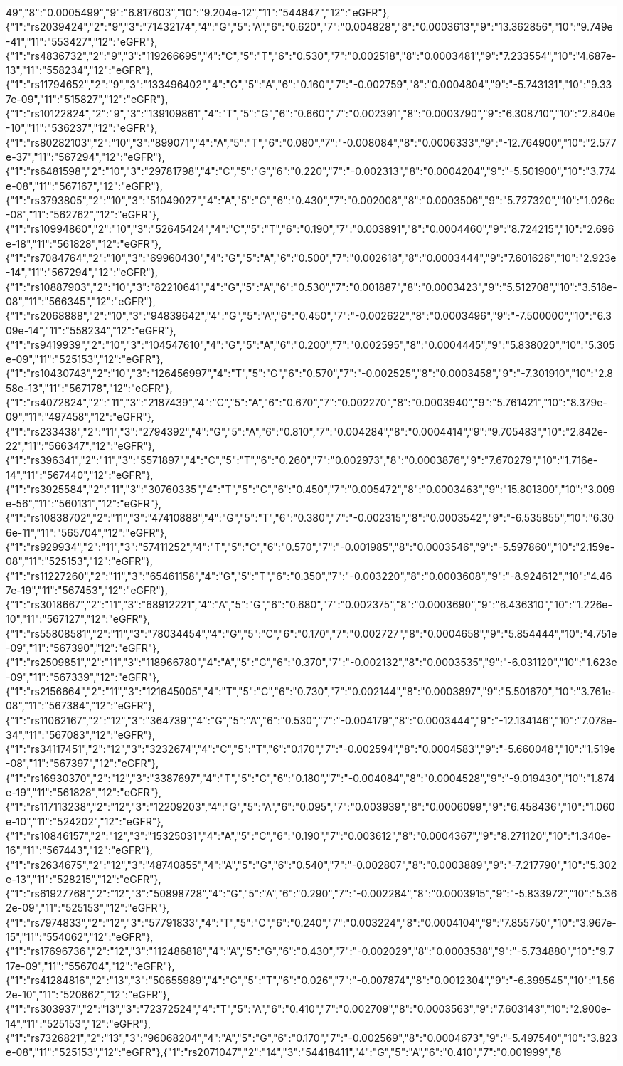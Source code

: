 49","8":"0.0005499","9":"6.817603","10":"9.204e-12","11":"544847","12":"eGFR"},{"1":"rs2039424","2":"9","3":"71432174","4":"G","5":"A","6":"0.620","7":"0.004828","8":"0.0003613","9":"13.362856","10":"9.749e-41","11":"553427","12":"eGFR"},{"1":"rs4836732","2":"9","3":"119266695","4":"C","5":"T","6":"0.530","7":"0.002518","8":"0.0003481","9":"7.233554","10":"4.687e-13","11":"558234","12":"eGFR"},{"1":"rs11794652","2":"9","3":"133496402","4":"G","5":"A","6":"0.160","7":"-0.002759","8":"0.0004804","9":"-5.743131","10":"9.337e-09","11":"515827","12":"eGFR"},{"1":"rs10122824","2":"9","3":"139109861","4":"T","5":"G","6":"0.660","7":"0.002391","8":"0.0003790","9":"6.308710","10":"2.840e-10","11":"536237","12":"eGFR"},{"1":"rs80282103","2":"10","3":"899071","4":"A","5":"T","6":"0.080","7":"-0.008084","8":"0.0006333","9":"-12.764900","10":"2.577e-37","11":"567294","12":"eGFR"},{"1":"rs6481598","2":"10","3":"29781798","4":"C","5":"G","6":"0.220","7":"-0.002313","8":"0.0004204","9":"-5.501900","10":"3.774e-08","11":"567167","12":"eGFR"},{"1":"rs3793805","2":"10","3":"51049027","4":"A","5":"G","6":"0.430","7":"0.002008","8":"0.0003506","9":"5.727320","10":"1.026e-08","11":"562762","12":"eGFR"},{"1":"rs10994860","2":"10","3":"52645424","4":"C","5":"T","6":"0.190","7":"0.003891","8":"0.0004460","9":"8.724215","10":"2.696e-18","11":"561828","12":"eGFR"},{"1":"rs7084764","2":"10","3":"69960430","4":"G","5":"A","6":"0.500","7":"0.002618","8":"0.0003444","9":"7.601626","10":"2.923e-14","11":"567294","12":"eGFR"},{"1":"rs10887903","2":"10","3":"82210641","4":"G","5":"A","6":"0.530","7":"0.001887","8":"0.0003423","9":"5.512708","10":"3.518e-08","11":"566345","12":"eGFR"},{"1":"rs2068888","2":"10","3":"94839642","4":"G","5":"A","6":"0.450","7":"-0.002622","8":"0.0003496","9":"-7.500000","10":"6.309e-14","11":"558234","12":"eGFR"},{"1":"rs9419939","2":"10","3":"104547610","4":"G","5":"A","6":"0.200","7":"0.002595","8":"0.0004445","9":"5.838020","10":"5.305e-09","11":"525153","12":"eGFR"},{"1":"rs10430743","2":"10","3":"126456997","4":"T","5":"G","6":"0.570","7":"-0.002525","8":"0.0003458","9":"-7.301910","10":"2.858e-13","11":"567178","12":"eGFR"},{"1":"rs4072824","2":"11","3":"2187439","4":"C","5":"A","6":"0.670","7":"0.002270","8":"0.0003940","9":"5.761421","10":"8.379e-09","11":"497458","12":"eGFR"},{"1":"rs233438","2":"11","3":"2794392","4":"G","5":"A","6":"0.810","7":"0.004284","8":"0.0004414","9":"9.705483","10":"2.842e-22","11":"566347","12":"eGFR"},{"1":"rs396341","2":"11","3":"5571897","4":"C","5":"T","6":"0.260","7":"0.002973","8":"0.0003876","9":"7.670279","10":"1.716e-14","11":"567440","12":"eGFR"},{"1":"rs3925584","2":"11","3":"30760335","4":"T","5":"C","6":"0.450","7":"0.005472","8":"0.0003463","9":"15.801300","10":"3.009e-56","11":"560131","12":"eGFR"},{"1":"rs10838702","2":"11","3":"47410888","4":"G","5":"T","6":"0.380","7":"-0.002315","8":"0.0003542","9":"-6.535855","10":"6.306e-11","11":"565704","12":"eGFR"},{"1":"rs929934","2":"11","3":"57411252","4":"T","5":"C","6":"0.570","7":"-0.001985","8":"0.0003546","9":"-5.597860","10":"2.159e-08","11":"525153","12":"eGFR"},{"1":"rs11227260","2":"11","3":"65461158","4":"G","5":"T","6":"0.350","7":"-0.003220","8":"0.0003608","9":"-8.924612","10":"4.467e-19","11":"567453","12":"eGFR"},{"1":"rs3018667","2":"11","3":"68912221","4":"A","5":"G","6":"0.680","7":"0.002375","8":"0.0003690","9":"6.436310","10":"1.226e-10","11":"567127","12":"eGFR"},{"1":"rs55808581","2":"11","3":"78034454","4":"G","5":"C","6":"0.170","7":"0.002727","8":"0.0004658","9":"5.854444","10":"4.751e-09","11":"567390","12":"eGFR"},{"1":"rs2509851","2":"11","3":"118966780","4":"A","5":"C","6":"0.370","7":"-0.002132","8":"0.0003535","9":"-6.031120","10":"1.623e-09","11":"567339","12":"eGFR"},{"1":"rs2156664","2":"11","3":"121645005","4":"T","5":"C","6":"0.730","7":"0.002144","8":"0.0003897","9":"5.501670","10":"3.761e-08","11":"567384","12":"eGFR"},{"1":"rs11062167","2":"12","3":"364739","4":"G","5":"A","6":"0.530","7":"-0.004179","8":"0.0003444","9":"-12.134146","10":"7.078e-34","11":"567083","12":"eGFR"},{"1":"rs34117451","2":"12","3":"3232674","4":"C","5":"T","6":"0.170","7":"-0.002594","8":"0.0004583","9":"-5.660048","10":"1.519e-08","11":"567397","12":"eGFR"},{"1":"rs16930370","2":"12","3":"3387697","4":"T","5":"C","6":"0.180","7":"-0.004084","8":"0.0004528","9":"-9.019430","10":"1.874e-19","11":"561828","12":"eGFR"},{"1":"rs117113238","2":"12","3":"12209203","4":"G","5":"A","6":"0.095","7":"0.003939","8":"0.0006099","9":"6.458436","10":"1.060e-10","11":"524202","12":"eGFR"},{"1":"rs10846157","2":"12","3":"15325031","4":"A","5":"C","6":"0.190","7":"0.003612","8":"0.0004367","9":"8.271120","10":"1.340e-16","11":"567443","12":"eGFR"},{"1":"rs2634675","2":"12","3":"48740855","4":"A","5":"G","6":"0.540","7":"-0.002807","8":"0.0003889","9":"-7.217790","10":"5.302e-13","11":"528215","12":"eGFR"},{"1":"rs61927768","2":"12","3":"50898728","4":"G","5":"A","6":"0.290","7":"-0.002284","8":"0.0003915","9":"-5.833972","10":"5.362e-09","11":"525153","12":"eGFR"},{"1":"rs7974833","2":"12","3":"57791833","4":"T","5":"C","6":"0.240","7":"0.003224","8":"0.0004104","9":"7.855750","10":"3.967e-15","11":"554062","12":"eGFR"},{"1":"rs17696736","2":"12","3":"112486818","4":"A","5":"G","6":"0.430","7":"-0.002029","8":"0.0003538","9":"-5.734880","10":"9.717e-09","11":"556704","12":"eGFR"},{"1":"rs41284816","2":"13","3":"50655989","4":"G","5":"T","6":"0.026","7":"-0.007874","8":"0.0012304","9":"-6.399545","10":"1.562e-10","11":"520862","12":"eGFR"},{"1":"rs303937","2":"13","3":"72372524","4":"T","5":"A","6":"0.410","7":"0.002709","8":"0.0003563","9":"7.603143","10":"2.900e-14","11":"525153","12":"eGFR"},{"1":"rs7326821","2":"13","3":"96068204","4":"A","5":"G","6":"0.170","7":"-0.002569","8":"0.0004673","9":"-5.497540","10":"3.823e-08","11":"525153","12":"eGFR"},{"1":"rs2071047","2":"14","3":"54418411","4":"G","5":"A","6":"0.410","7":"0.001999","8